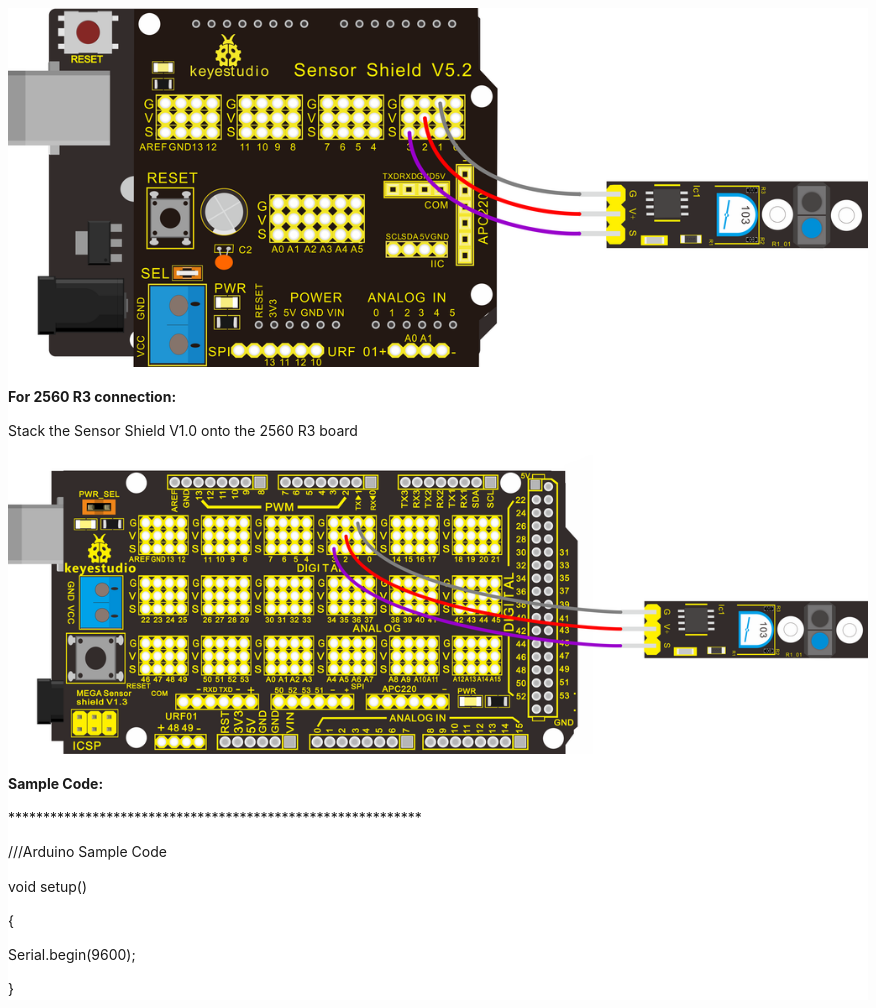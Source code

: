 ![](media/3876d2aaf959748a9daf19e096409bac.png)

**For 2560 R3 connection:**

Stack the Sensor Shield V1.0 onto the 2560 R3 board

![](media/aa46093926963fe035d1958e3d6bb03b.png)

**Sample Code:**

\*\*\*\*\*\*\*\*\*\*\*\*\*\*\*\*\*\*\*\*\*\*\*\*\*\*\*\*\*\*\*\*\*\*\*\*\*\*\*\*\*\*\*\*\*\*\*\*\*\*\*\*\*\*\*\*\*\*\*

///Arduino Sample Code

void setup()

{

Serial.begin(9600);

}
